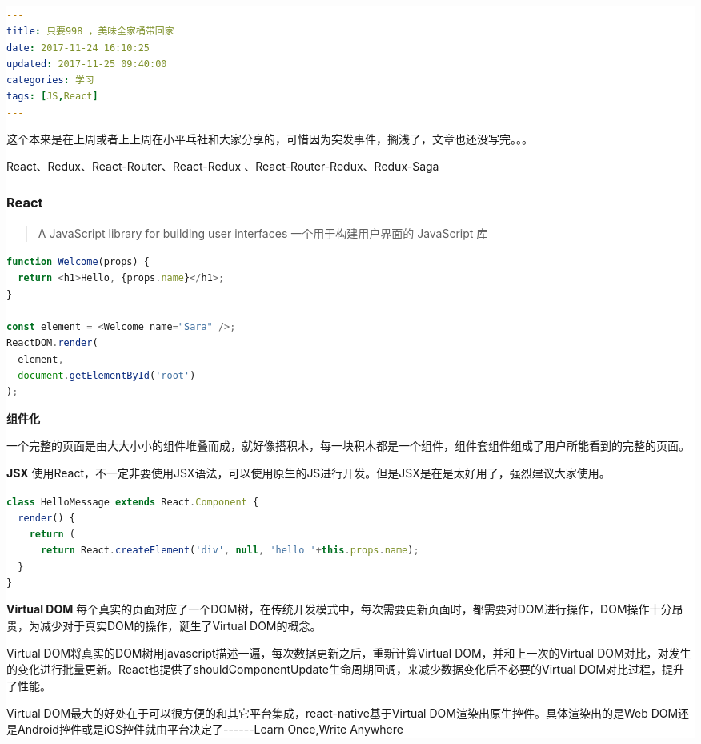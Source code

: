 ```yaml
---
title: 只要998 ，美味全家桶带回家
date: 2017-11-24 16:10:25
updated: 2017-11-25 09:40:00
categories: 学习
tags: [JS,React]
---
```

这个本来是在上周或者上上周在小平乓社和大家分享的，可惜因为突发事件，搁浅了，文章也还没写完。。。


React、Redux、React-Router、React-Redux 、React-Router-Redux、Redux-Saga

### React

>A JavaScript library for building user interfaces
>一个用于构建用户界面的 JavaScript 库

```javascript
function Welcome(props) {
  return <h1>Hello, {props.name}</h1>;
}

const element = <Welcome name="Sara" />;
ReactDOM.render(
  element,
  document.getElementById('root')
);
```

**组件化**

一个完整的页面是由大大小小的组件堆叠而成，就好像搭积木，每一块积木都是一个组件，组件套组件组成了用户所能看到的完整的页面。

**JSX**
使用React，不一定非要使用JSX语法，可以使用原生的JS进行开发。但是JSX是在是太好用了，强烈建议大家使用。

```javascript
class HelloMessage extends React.Component {
  render() {
    return (
      return React.createElement('div', null, 'hello '+this.props.name);
  }
}

```
**Virtual DOM**
每个真实的页面对应了一个DOM树，在传统开发模式中，每次需要更新页面时，都需要对DOM进行操作，DOM操作十分昂贵，为减少对于真实DOM的操作，诞生了Virtual DOM的概念。

Virtual DOM将真实的DOM树用javascript描述一遍，每次数据更新之后，重新计算Virtual DOM，并和上一次的Virtual DOM对比，对发生的变化进行批量更新。React也提供了shouldComponentUpdate生命周期回调，来减少数据变化后不必要的Virtual DOM对比过程，提升了性能。

Virtual DOM最大的好处在于可以很方便的和其它平台集成，react-native基于Virtual DOM渲染出原生控件。具体渲染出的是Web DOM还是Android控件或是iOS控件就由平台决定了------Learn Once,Write Anywhere
